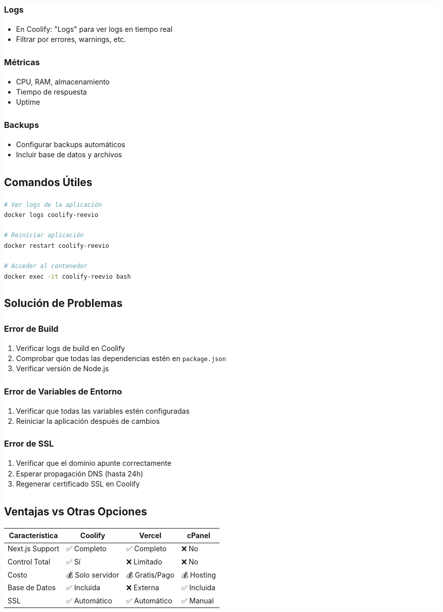 ### Logs
- En Coolify: "Logs" para ver logs en tiempo real
- Filtrar por errores, warnings, etc.

### Métricas
- CPU, RAM, almacenamiento
- Tiempo de respuesta
- Uptime

### Backups
- Configurar backups automáticos
- Incluir base de datos y archivos

## Comandos Útiles

```bash
# Ver logs de la aplicación
docker logs coolify-reevio

# Reiniciar aplicación
docker restart coolify-reevio

# Acceder al contenedor
docker exec -it coolify-reevio bash
```

## Solución de Problemas

### Error de Build
1. Verificar logs de build en Coolify
2. Comprobar que todas las dependencias estén en `package.json`
3. Verificar versión de Node.js

### Error de Variables de Entorno
1. Verificar que todas las variables estén configuradas
2. Reiniciar la aplicación después de cambios

### Error de SSL
1. Verificar que el dominio apunte correctamente
2. Esperar propagación DNS (hasta 24h)
3. Regenerar certificado SSL en Coolify

## Ventajas vs Otras Opciones

| Característica | Coolify | Vercel | cPanel |
|---|---|---|---|
| Next.js Support | ✅ Completo | ✅ Completo | ❌ No |
| Control Total | ✅ Sí | ❌ Limitado | ❌ No |
| Costo | 💰 Solo servidor | 💰 Gratis/Pago | 💰 Hosting |
| Base de Datos | ✅ Incluida | ❌ Externa | ✅ Incluida |
| SSL | ✅ Automático | ✅ Automático | ✅ Manual |

